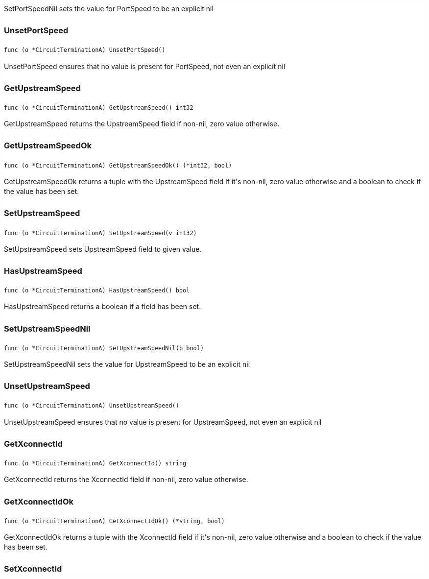  SetPortSpeedNil sets the value for PortSpeed to be an explicit nil

### UnsetPortSpeed
`func (o *CircuitTerminationA) UnsetPortSpeed()`

UnsetPortSpeed ensures that no value is present for PortSpeed, not even an explicit nil
### GetUpstreamSpeed

`func (o *CircuitTerminationA) GetUpstreamSpeed() int32`

GetUpstreamSpeed returns the UpstreamSpeed field if non-nil, zero value otherwise.

### GetUpstreamSpeedOk

`func (o *CircuitTerminationA) GetUpstreamSpeedOk() (*int32, bool)`

GetUpstreamSpeedOk returns a tuple with the UpstreamSpeed field if it's non-nil, zero value otherwise
and a boolean to check if the value has been set.

### SetUpstreamSpeed

`func (o *CircuitTerminationA) SetUpstreamSpeed(v int32)`

SetUpstreamSpeed sets UpstreamSpeed field to given value.

### HasUpstreamSpeed

`func (o *CircuitTerminationA) HasUpstreamSpeed() bool`

HasUpstreamSpeed returns a boolean if a field has been set.

### SetUpstreamSpeedNil

`func (o *CircuitTerminationA) SetUpstreamSpeedNil(b bool)`

 SetUpstreamSpeedNil sets the value for UpstreamSpeed to be an explicit nil

### UnsetUpstreamSpeed
`func (o *CircuitTerminationA) UnsetUpstreamSpeed()`

UnsetUpstreamSpeed ensures that no value is present for UpstreamSpeed, not even an explicit nil
### GetXconnectId

`func (o *CircuitTerminationA) GetXconnectId() string`

GetXconnectId returns the XconnectId field if non-nil, zero value otherwise.

### GetXconnectIdOk

`func (o *CircuitTerminationA) GetXconnectIdOk() (*string, bool)`

GetXconnectIdOk returns a tuple with the XconnectId field if it's non-nil, zero value otherwise
and a boolean to check if the value has been set.

### SetXconnectId
